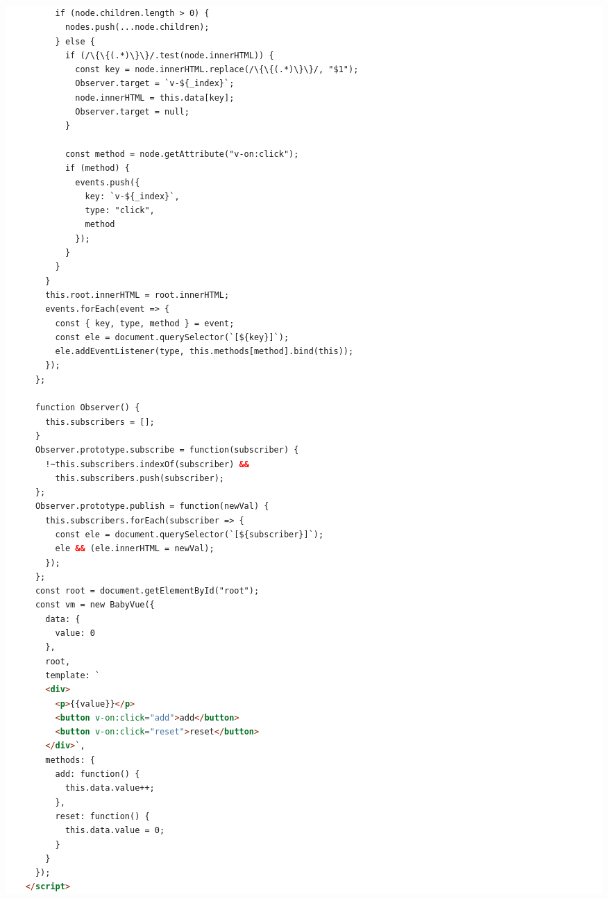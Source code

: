 ```html
          if (node.children.length > 0) {
            nodes.push(...node.children);
          } else {
            if (/\{\{(.*)\}\}/.test(node.innerHTML)) {
              const key = node.innerHTML.replace(/\{\{(.*)\}\}/, "$1");
              Observer.target = `v-${_index}`;
              node.innerHTML = this.data[key];
              Observer.target = null;
            }

            const method = node.getAttribute("v-on:click");
            if (method) {
              events.push({
                key: `v-${_index}`,
                type: "click",
                method
              });
            }
          }
        }
        this.root.innerHTML = root.innerHTML;
        events.forEach(event => {
          const { key, type, method } = event;
          const ele = document.querySelector(`[${key}]`);
          ele.addEventListener(type, this.methods[method].bind(this));
        });
      };

      function Observer() {
        this.subscribers = [];
      }
      Observer.prototype.subscribe = function(subscriber) {
        !~this.subscribers.indexOf(subscriber) &&
          this.subscribers.push(subscriber);
      };
      Observer.prototype.publish = function(newVal) {
        this.subscribers.forEach(subscriber => {
          const ele = document.querySelector(`[${subscriber}]`);
          ele && (ele.innerHTML = newVal);
        });
      };
      const root = document.getElementById("root");
      const vm = new BabyVue({
        data: {
          value: 0
        },
        root,
        template: `
        <div>
          <p>{{value}}</p>
          <button v-on:click="add">add</button>
          <button v-on:click="reset">reset</button>
        </div>`,
        methods: {
          add: function() {
            this.data.value++;
          },
          reset: function() {
            this.data.value = 0;
          }
        }
      });
    </script>
```